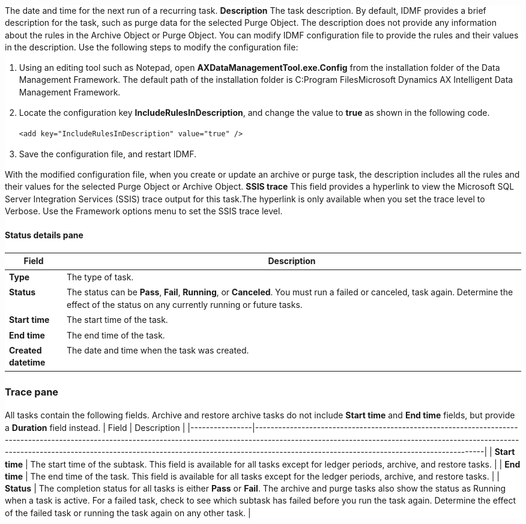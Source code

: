 <td>The date and time for the next run of a recurring task.</td>
</tr>
<tr class="even">
<td><strong><span class="ui">Description</span></strong></td>
<td>The task description. By default, IDMF provides a brief description for the task, such as purge data for the selected Purge Object. The description does not provide any information about the rules in the Archive Object or Purge Object. You can modify IDMF configuration file to provide the rules and their values in the description. Use the following steps to modify the configuration file:
<ol>
<li>Using an editing tool such as Notepad, open <strong>AXDataManagementTool.exe.Config</strong> from the installation folder of the Data Management Framework. The default path of the installation folder is C:Program FilesMicrosoft Dynamics AX Intelligent Data Management Framework.</li>
<li><p>Locate the configuration key <strong>IncludeRulesInDescription</strong>, and change the value to <strong>true</strong> as shown in the following code.</p>
<pre><code>&lt;add key=&quot;IncludeRulesInDescription&quot; value=&quot;true&quot; /&gt;</code></pre></li>
<li>Save the configuration file, and restart IDMF.</li>
</ol>
With the modified configuration file, when you create or update an archive or purge task, the description includes all the rules and their values for the selected Purge Object or Archive Object.</td>
</tr>
<tr class="odd">
<td><strong><span class="ui">SSIS trace</span></strong></td>
<td>This field provides a hyperlink to view the Microsoft SQL Server Integration Services (SSIS) trace output for this task.The hyperlink is only available when you set the trace level to <span class="ui">Verbose</span>. Use the <span class="ui">Framework options</span> menu to set the SSIS trace level.</td>
</tr>
</tbody>
</table>

#### Status details pane

| Field                | Description                                                                                                                                                                                     |
|----------------------|-------------------------------------------------------------------------------------------------------------------------------------------------------------------------------------------------|
| **Type**             | The type of task.                                                                                                                                                                               |
| **Status**           | The status can be **Pass**, **Fail**, **Running**, or **Canceled**. You must run a failed or canceled, task again. Determine the effect of the status on any currently running or future tasks. |
| **Start time**       | The start time of the task.                                                                                                                                                                     |
| **End time**         | The end time of the task.                                                                                                                                                                       |
| **Created datetime** | The date and time when the task was created.                                                                                                                                                    |

### 

### Trace pane

All tasks contain the following fields. Archive and restore archive tasks do not include **Start time** and **End time** fields, but provide a **Duration** field instead.
| Field          | Description                                                                                                                                                                                                                                                                                                                         |
|----------------|-------------------------------------------------------------------------------------------------------------------------------------------------------------------------------------------------------------------------------------------------------------------------------------------------------------------------------------|
| **Start time** | The start time of the subtask. This field is available for all tasks except for ledger periods, archive, and restore tasks.                                                                                                                                                                                                         |
| **End time**   | The end time of the task. This field is available for all tasks except for the ledger periods, archive, and restore tasks.                                                                                                                                                                                                          |
| **Status**     | The completion status for all tasks is either **Pass** or **Fail**. The archive and purge tasks also show the status as Running when a task is active. For a failed task, check to see which subtask has failed before you run the task again. Determine the effect of the failed task or running the task again on any other task. |
